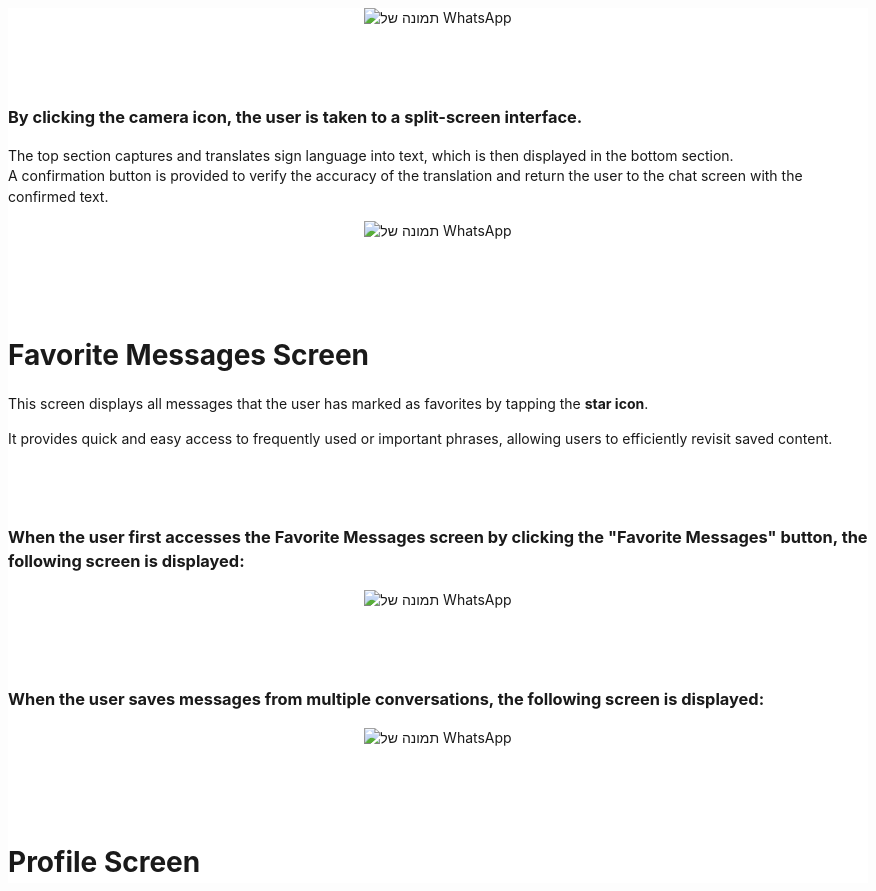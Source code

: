 
<p align="center">
  <img src="https://github.com/user-attachments/assets/cff16be8-ad92-4bb8-aa40-5b3471c12eaa" alt="תמונה של WhatsApp" width="400"/>
</p>

<br><br>

### By clicking the camera icon, the user is taken to a split-screen interface.  
The top section captures and translates sign language into text, which is then displayed in the bottom section.  
A confirmation button is provided to verify the accuracy of the translation and return the user to the chat screen with the confirmed text.



<p align="center">
  <img src="https://github.com/user-attachments/assets/445511f3-267d-4b6b-86fb-31abe2912b54" alt="תמונה של WhatsApp" width="400"/>
</p>

<br><br>

# Favorite Messages Screen

This screen displays all messages that the user has marked as favorites by tapping the **star icon**. 

It provides quick and easy access to frequently used or important phrases, allowing users to efficiently revisit saved content.

<br><br>

### When the user first accesses the Favorite Messages screen by clicking the "Favorite Messages" button, the following screen is displayed:


<p align="center">
  <img src="https://github.com/user-attachments/assets/0c281910-1048-4a87-a476-31a81e113093" alt="תמונה של WhatsApp" width="400"/>
</p>

<br><br>

### When the user saves messages from multiple conversations, the following screen is displayed:


<p align="center">
  <img src="https://github.com/user-attachments/assets/6c822e72-d45a-4357-a678-54c1485a87f3" alt="תמונה של WhatsApp" width="400"/>
</p>

<br><br>

# Profile Screen
